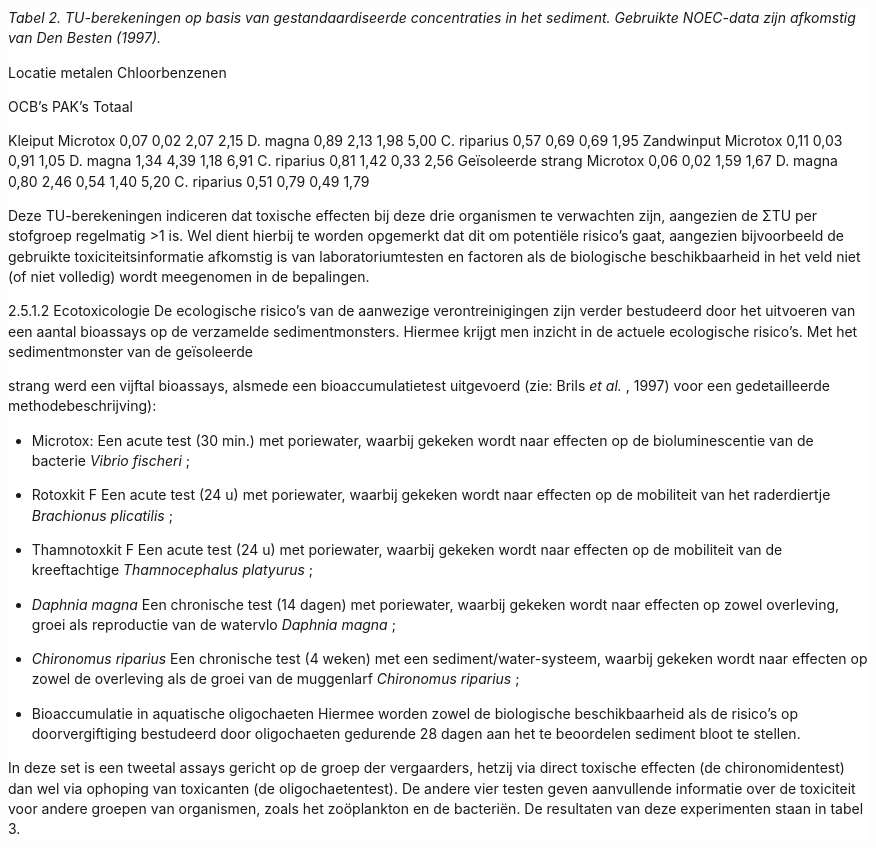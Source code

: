 _Tabel 2. TU-berekeningen op basis van gestandaardiseerde concentraties in het sediment. Gebruikte NOEC-data zijn afkomstig van Den Besten (1997)._ 

 Locatie metalen Chloorbenzenen 

 OCB’s PAK’s Totaal 

 Kleiput Microtox 0,07 0,02 2,07 2,15 D. magna 0,89 2,13 1,98 5,00 C. riparius 0,57 0,69 0,69 1,95 Zandwinput Microtox 0,11 0,03 0,91 1,05 D. magna 1,34 4,39 1,18 6,91 C. riparius 0,81 1,42 0,33 2,56 Geïsoleerde strang Microtox 0,06 0,02 1,59 1,67 D. magna 0,80 2,46 0,54 1,40 5,20 C. riparius 0,51 0,79 0,49 1,79 

Deze TU-berekeningen indiceren dat toxische effecten bij deze drie organismen te verwachten zijn, aangezien de ΣTU per stofgroep regelmatig >1 is. Wel dient hierbij te worden opgemerkt dat dit om potentiële risico’s gaat, aangezien bijvoorbeeld de gebruikte toxiciteitsinformatie afkomstig is van laboratoriumtesten en factoren als de biologische beschikbaarheid in het veld niet (of niet volledig) wordt meegenomen in de bepalingen. 

2.5.1.2 Ecotoxicologie De ecologische risico’s van de aanwezige verontreinigingen zijn verder bestudeerd door het uitvoeren van een aantal bioassays op de verzamelde sedimentmonsters. Hiermee krijgt men inzicht in de actuele ecologische risico’s. Met het sedimentmonster van de geïsoleerde 


strang werd een vijftal bioassays, alsmede een bioaccumulatietest uitgevoerd (zie: Brils _et al._ , 1997) voor een gedetailleerde methodebeschrijving): 

- Microtox:     Een acute test (30 min.) met poriewater, waarbij gekeken wordt naar effecten op de     bioluminescentie van de bacterie _Vibrio fischeri_ ; 

- Rotoxkit F     Een acute test (24 u) met poriewater, waarbij gekeken wordt naar effecten op de     mobiliteit van het raderdiertje _Brachionus plicatilis_ ; 

- Thamnotoxkit F     Een acute test (24 u) met poriewater, waarbij gekeken wordt naar effecten op de     mobiliteit van de kreeftachtige _Thamnocephalus platyurus_ ; 

- _Daphnia magna_     Een chronische test (14 dagen) met poriewater, waarbij gekeken wordt naar effecten op     zowel overleving, groei als reproductie van de watervlo _Daphnia magna_ ; 

- _Chironomus riparius_     Een chronische test (4 weken) met een sediment/water-systeem, waarbij gekeken wordt     naar effecten op zowel de overleving als de groei van de muggenlarf _Chironomus_     _riparius_ ; 

- Bioaccumulatie in aquatische oligochaeten     Hiermee worden zowel de biologische beschikbaarheid als de risico’s op     doorvergiftiging bestudeerd door oligochaeten gedurende 28 dagen aan het te     beoordelen sediment bloot te stellen. 

In deze set is een tweetal assays gericht op de groep der vergaarders, hetzij via direct toxische effecten (de chironomidentest) dan wel via ophoping van toxicanten (de oligochaetentest). De andere vier testen geven aanvullende informatie over de toxiciteit voor andere groepen van organismen, zoals het zoöplankton en de bacteriën. De resultaten van deze experimenten staan in tabel 3. 

